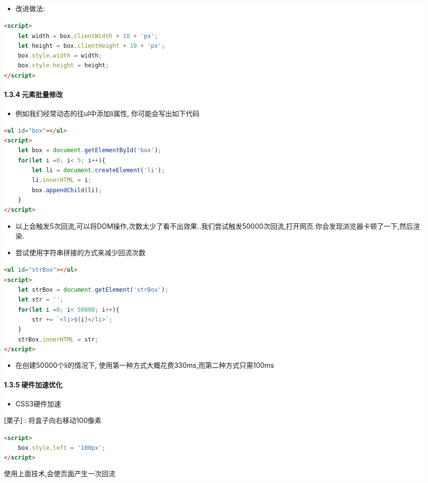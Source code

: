- 改进做法:

```html
<script>
    let width = box.clientWidth + 10 + 'px';
    let height = box.clientHeight + 10 + 'px';
    box.style.width = width;
    box.style.height = height;
</script>
```

#### 1.3.4 元素批量修改

- 例如我们经常动态的往ul中添加li属性, 你可能会写出如下代码

```html
<ul id="box"></ul>
<script>
    let box = document.getElementById('box');
    for(let i =0; i< 5; i++){
        let li = document.createElement('li');
        li.innerHTML = i;
        box.appendChild(li);
    }
</script>
```

- 以上会触发5次回流,可以将DOM操作,次数太少了看不出效果..我们尝试触发50000次回流,打开网页.你会发现浏览器卡顿了一下,然后渲染.

- 尝试使用字符串拼接的方式来减少回流次数

```html
<ul id="strBox"></ul>
<script>
    let strBox = document.getElement('strBox');
    let str = '';
    for(let i =0; i< 50000; i++){
        str += `<li>${i}</li>`;
    }
    strBox.innerHTML = str;
</script>
```

- 在创建50000个li的情况下, 使用第一种方式大概花费330ms,而第二种方式只需100ms

#### 1.3.5 硬件加速优化

-  CSS3硬件加速

[栗子] : 将盒子向右移动100像素

```html
<script>
    box.style.left = '100px';
</script>
```

使用上面技术,会使页面产生一次回流
